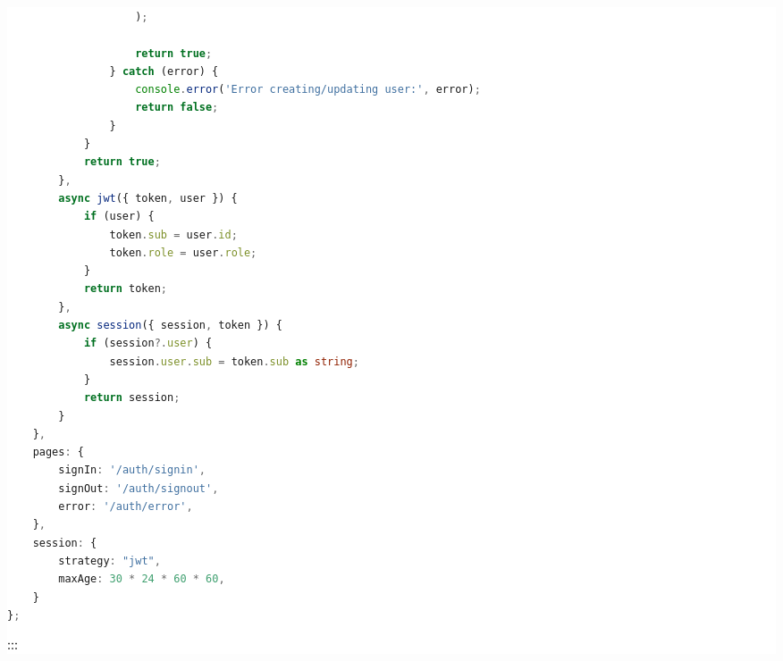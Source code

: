 ```typescript
                    );

                    return true;
                } catch (error) {
                    console.error('Error creating/updating user:', error);
                    return false;
                }
            }
            return true;
        },
        async jwt({ token, user }) {
            if (user) {
                token.sub = user.id;
                token.role = user.role;
            }
            return token;
        },
        async session({ session, token }) {
            if (session?.user) {
                session.user.sub = token.sub as string;
            }
            return session;
        }
    },
    pages: {
        signIn: '/auth/signin',
        signOut: '/auth/signout',
        error: '/auth/error',
    },
    session: {
        strategy: "jwt",
        maxAge: 30 * 24 * 60 * 60,
    }
};
```
:::
